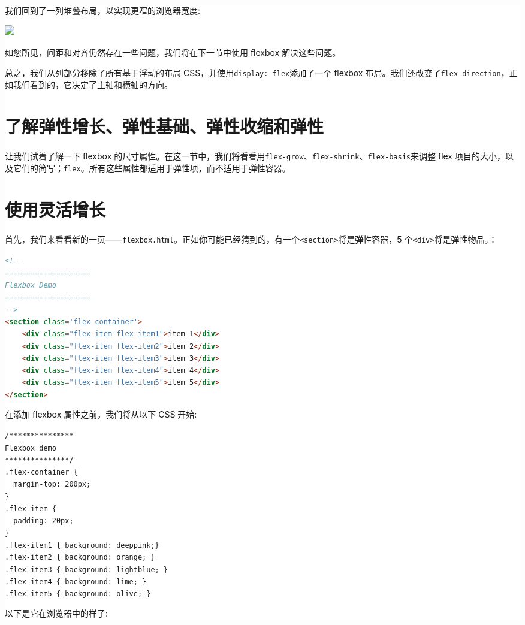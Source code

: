 我们回到了一列堆叠布局，以实现更窄的浏览器宽度:

![](../images/00396.jpeg)

如您所见，间距和对齐仍然存在一些问题，我们将在下一节中使用 flexbox 解决这些问题。

总之，我们从列部分移除了所有基于浮动的布局 CSS，并使用`display: flex`添加了一个 flexbox 布局。我们还改变了`flex-direction`，正如我们看到的，它决定了主轴和横轴的方向。

# 了解弹性增长、弹性基础、弹性收缩和弹性

让我们试着了解一下 flexbox 的尺寸属性。在这一节中，我们将看看用`flex-grow`、`flex-shrink`、`flex-basis`来调整 flex 项目的大小，以及它们的简写；`flex`。所有这些属性都适用于弹性项，而不适用于弹性容器。

# 使用灵活增长

首先，我们来看看新的一页——`flexbox.html`。正如你可能已经猜到的，有一个`<section>`将是弹性容器，5 个`<div>`将是弹性物品。：

```html
<!--
====================
Flexbox Demo
====================
-->
<section class='flex-container'>
    <div class="flex-item flex-item1">item 1</div>
    <div class="flex-item flex-item2">item 2</div>
    <div class="flex-item flex-item3">item 3</div>
    <div class="flex-item flex-item4">item 4</div>
    <div class="flex-item flex-item5">item 5</div>
</section>
```

在添加 flexbox 属性之前，我们将从以下 CSS 开始:

```html
/***************
Flexbox demo
***************/
.flex-container {
  margin-top: 200px;
}
.flex-item {
  padding: 20px;
}
.flex-item1 { background: deeppink;}
.flex-item2 { background: orange; }
.flex-item3 { background: lightblue; }
.flex-item4 { background: lime; }
.flex-item5 { background: olive; }
```

以下是它在浏览器中的样子:
